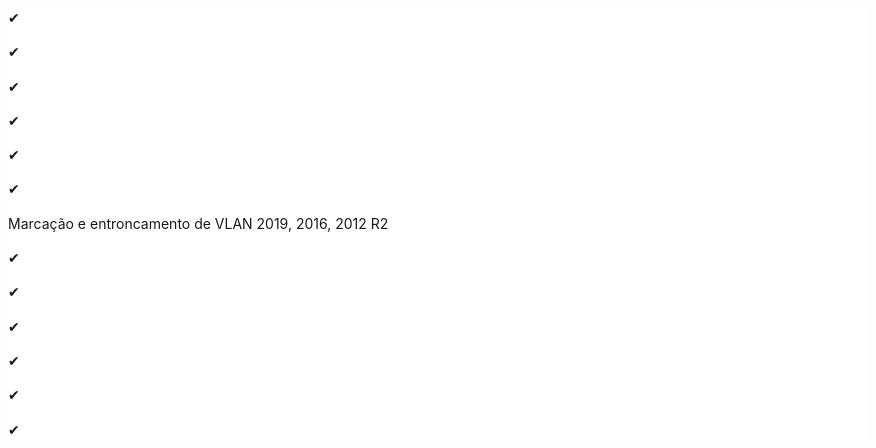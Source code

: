 &#10004;
</td>
<td width="10%">

&#10004;
</td>
<td width="10%">

&#10004;
</td>
<td width="10%">

&#10004;
</td>
<td width="10%">

&#10004;
</td>
<td width="10%">

&#10004;
</td>
</tr>
<tr height="50px">
<td width="20%">
Marcação e entroncamento de VLAN
</td>
<td width="20%">
2019, 2016, 2012 R2
</td>
<td width="10%">

&#10004;
</td>
<td width="10%">

&#10004;
</td>
<td width="10%">

&#10004;
</td>
<td width="10%">

&#10004;
</td>
<td width="10%">

&#10004;
</td>
<td width="10%">

&#10004;
</td>
</tr>
<tr height="50px">
<td width="20%">
